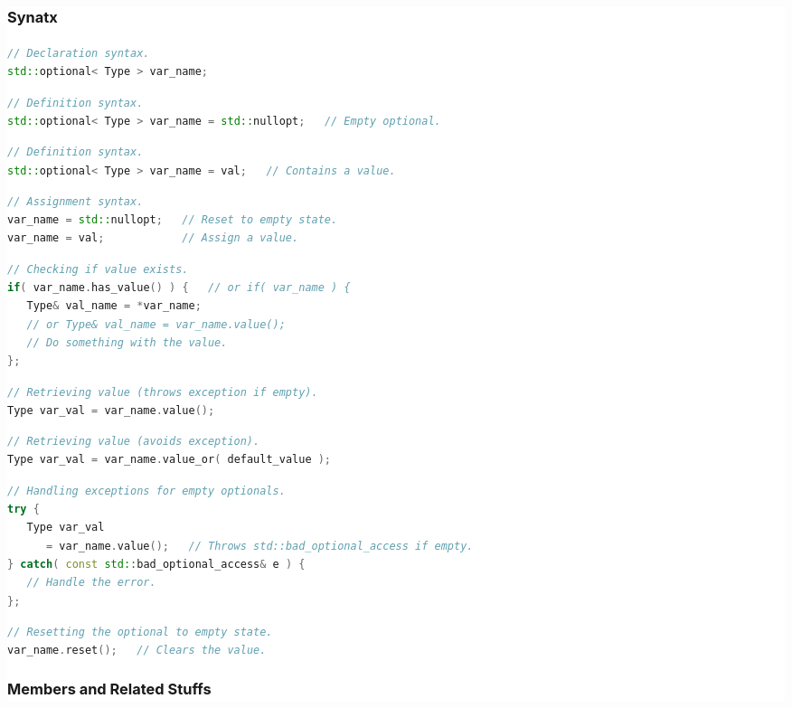 ### Synatx

```CPP
// Declaration syntax.
std::optional< Type > var_name;
```

```CPP
// Definition syntax.
std::optional< Type > var_name = std::nullopt;   // Empty optional.
```

```CPP
// Definition syntax.
std::optional< Type > var_name = val;   // Contains a value.
```

```CPP
// Assignment syntax.
var_name = std::nullopt;   // Reset to empty state.
var_name = val;            // Assign a value.
```

```CPP
// Checking if value exists.
if( var_name.has_value() ) {   // or if( var_name ) {
   Type& val_name = *var_name;
   // or Type& val_name = var_name.value();
   // Do something with the value.
};
```

```CPP
// Retrieving value (throws exception if empty).
Type var_val = var_name.value();
```

```CPP
// Retrieving value (avoids exception).
Type var_val = var_name.value_or( default_value );
```

```CPP
// Handling exceptions for empty optionals.
try {
   Type var_val
      = var_name.value();   // Throws std::bad_optional_access if empty.
} catch( const std::bad_optional_access& e ) {
   // Handle the error.
};
```

```CPP
// Resetting the optional to empty state.
var_name.reset();   // Clears the value.
```

### Members and Related Stuffs
